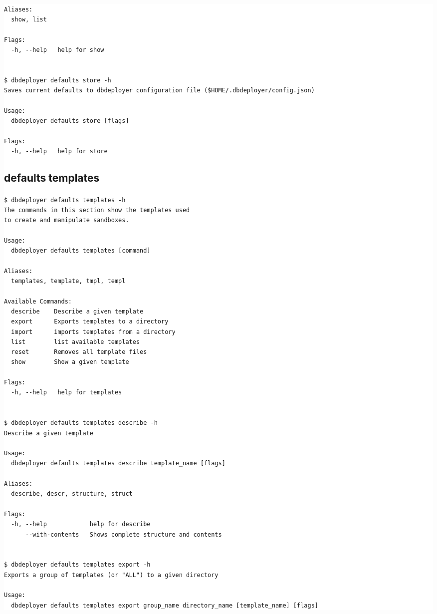     Aliases:
      show, list
    
    Flags:
      -h, --help   help for show
    
    
    $ dbdeployer defaults store -h
    Saves current defaults to dbdeployer configuration file ($HOME/.dbdeployer/config.json)
    
    Usage:
      dbdeployer defaults store [flags]
    
    Flags:
      -h, --help   help for store
    
    

## defaults templates
    $ dbdeployer defaults templates -h
    The commands in this section show the templates used
    to create and manipulate sandboxes.
    
    Usage:
      dbdeployer defaults templates [command]
    
    Aliases:
      templates, template, tmpl, templ
    
    Available Commands:
      describe    Describe a given template
      export      Exports templates to a directory
      import      imports templates from a directory
      list        list available templates
      reset       Removes all template files
      show        Show a given template
    
    Flags:
      -h, --help   help for templates
    
    
    $ dbdeployer defaults templates describe -h
    Describe a given template
    
    Usage:
      dbdeployer defaults templates describe template_name [flags]
    
    Aliases:
      describe, descr, structure, struct
    
    Flags:
      -h, --help            help for describe
          --with-contents   Shows complete structure and contents
    
    
    $ dbdeployer defaults templates export -h
    Exports a group of templates (or "ALL") to a given directory
    
    Usage:
      dbdeployer defaults templates export group_name directory_name [template_name] [flags]
    